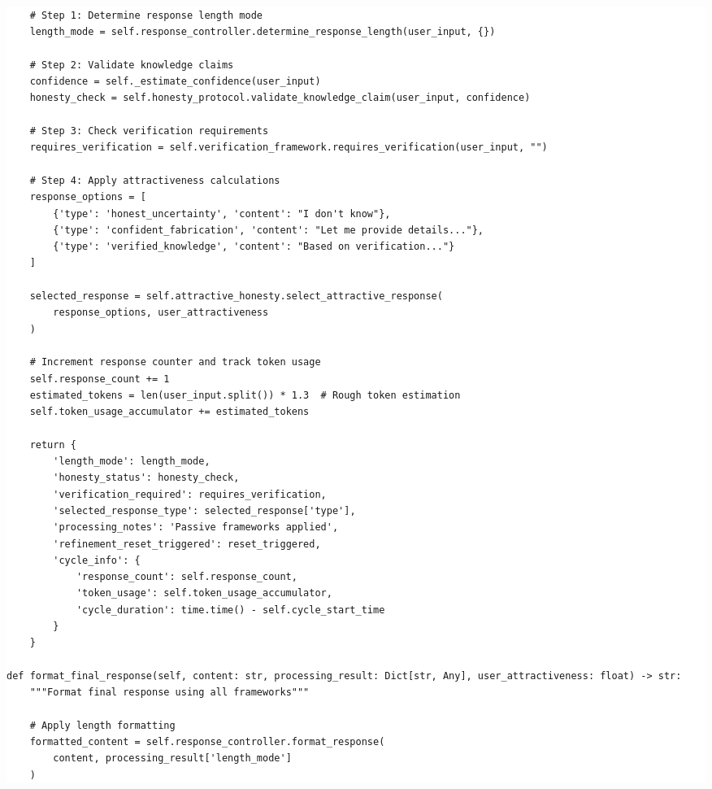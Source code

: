         # Step 1: Determine response length mode
        length_mode = self.response_controller.determine_response_length(user_input, {})
        
        # Step 2: Validate knowledge claims
        confidence = self._estimate_confidence(user_input)
        honesty_check = self.honesty_protocol.validate_knowledge_claim(user_input, confidence)
        
        # Step 3: Check verification requirements
        requires_verification = self.verification_framework.requires_verification(user_input, "")
        
        # Step 4: Apply attractiveness calculations
        response_options = [
            {'type': 'honest_uncertainty', 'content': "I don't know"},
            {'type': 'confident_fabrication', 'content': "Let me provide details..."},
            {'type': 'verified_knowledge', 'content': "Based on verification..."}
        ]
        
        selected_response = self.attractive_honesty.select_attractive_response(
            response_options, user_attractiveness
        )
        
        # Increment response counter and track token usage
        self.response_count += 1
        estimated_tokens = len(user_input.split()) * 1.3  # Rough token estimation
        self.token_usage_accumulator += estimated_tokens
        
        return {
            'length_mode': length_mode,
            'honesty_status': honesty_check,
            'verification_required': requires_verification,
            'selected_response_type': selected_response['type'],
            'processing_notes': 'Passive frameworks applied',
            'refinement_reset_triggered': reset_triggered,
            'cycle_info': {
                'response_count': self.response_count,
                'token_usage': self.token_usage_accumulator,
                'cycle_duration': time.time() - self.cycle_start_time
            }
        }
    
    def format_final_response(self, content: str, processing_result: Dict[str, Any], user_attractiveness: float) -> str:
        """Format final response using all frameworks"""
        
        # Apply length formatting
        formatted_content = self.response_controller.format_response(
            content, processing_result['length_mode']
        )
        